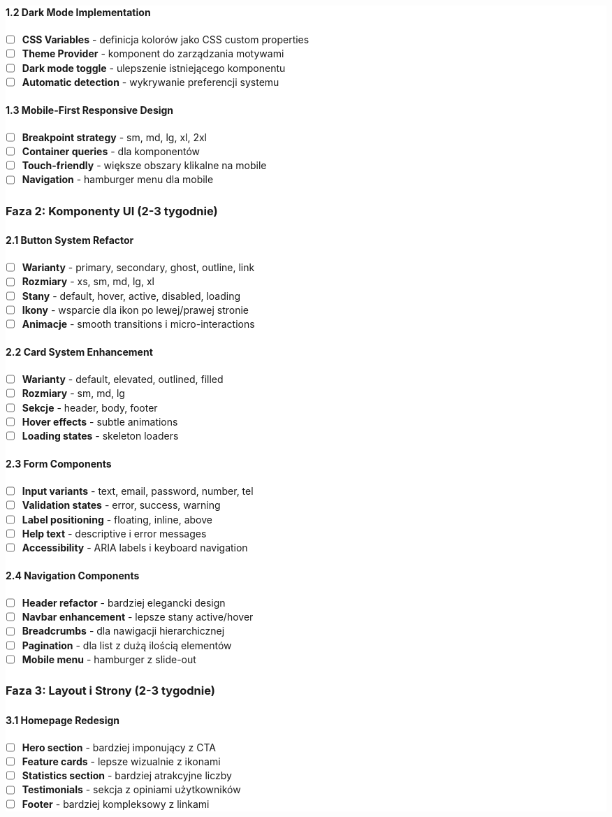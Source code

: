 #### 1.2 Dark Mode Implementation
- [ ] **CSS Variables** - definicja kolorów jako CSS custom properties
- [ ] **Theme Provider** - komponent do zarządzania motywami
- [ ] **Dark mode toggle** - ulepszenie istniejącego komponentu
- [ ] **Automatic detection** - wykrywanie preferencji systemu

#### 1.3 Mobile-First Responsive Design
- [ ] **Breakpoint strategy** - sm, md, lg, xl, 2xl
- [ ] **Container queries** - dla komponentów
- [ ] **Touch-friendly** - większe obszary klikalne na mobile
- [ ] **Navigation** - hamburger menu dla mobile

### Faza 2: Komponenty UI (2-3 tygodnie)

#### 2.1 Button System Refactor
- [ ] **Warianty** - primary, secondary, ghost, outline, link
- [ ] **Rozmiary** - xs, sm, md, lg, xl
- [ ] **Stany** - default, hover, active, disabled, loading
- [ ] **Ikony** - wsparcie dla ikon po lewej/prawej stronie
- [ ] **Animacje** - smooth transitions i micro-interactions

#### 2.2 Card System Enhancement
- [ ] **Warianty** - default, elevated, outlined, filled
- [ ] **Rozmiary** - sm, md, lg
- [ ] **Sekcje** - header, body, footer
- [ ] **Hover effects** - subtle animations
- [ ] **Loading states** - skeleton loaders

#### 2.3 Form Components
- [ ] **Input variants** - text, email, password, number, tel
- [ ] **Validation states** - error, success, warning
- [ ] **Label positioning** - floating, inline, above
- [ ] **Help text** - descriptive i error messages
- [ ] **Accessibility** - ARIA labels i keyboard navigation

#### 2.4 Navigation Components
- [ ] **Header refactor** - bardziej elegancki design
- [ ] **Navbar enhancement** - lepsze stany active/hover
- [ ] **Breadcrumbs** - dla nawigacji hierarchicznej
- [ ] **Pagination** - dla list z dużą ilością elementów
- [ ] **Mobile menu** - hamburger z slide-out

### Faza 3: Layout i Strony (2-3 tygodnie)

#### 3.1 Homepage Redesign
- [ ] **Hero section** - bardziej imponujący z CTA
- [ ] **Feature cards** - lepsze wizualnie z ikonami
- [ ] **Statistics section** - bardziej atrakcyjne liczby
- [ ] **Testimonials** - sekcja z opiniami użytkowników
- [ ] **Footer** - bardziej kompleksowy z linkami
